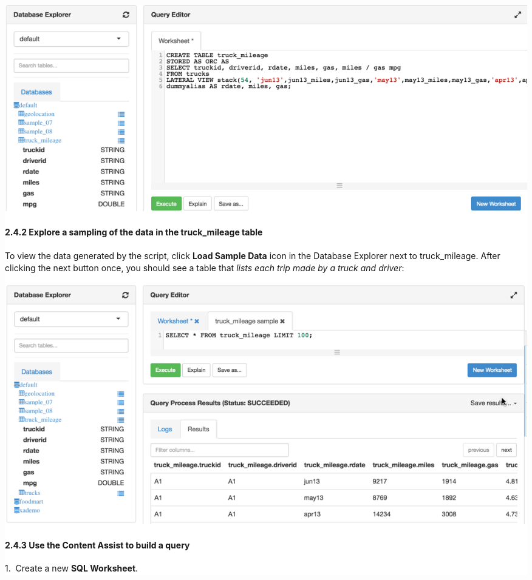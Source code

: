 ![create_table_truckmileage](assets/create_table_truckmileage_lab2.png)

#### 2.4.2 Explore a sampling of the data in the truck_mileage table

To view the data generated by the script, click **Load Sample Data** icon in the Database Explorer next to truck_mileage. After clicking the next button once, you should see a table that _lists each trip made by a truck and driver_:

![select_data_truck_mileage_lab2](assets/select_data_truckmileage_lab2.png)

#### 2.4.3 Use the Content Assist to build a query

1\.  Create a new **SQL Worksheet**.
